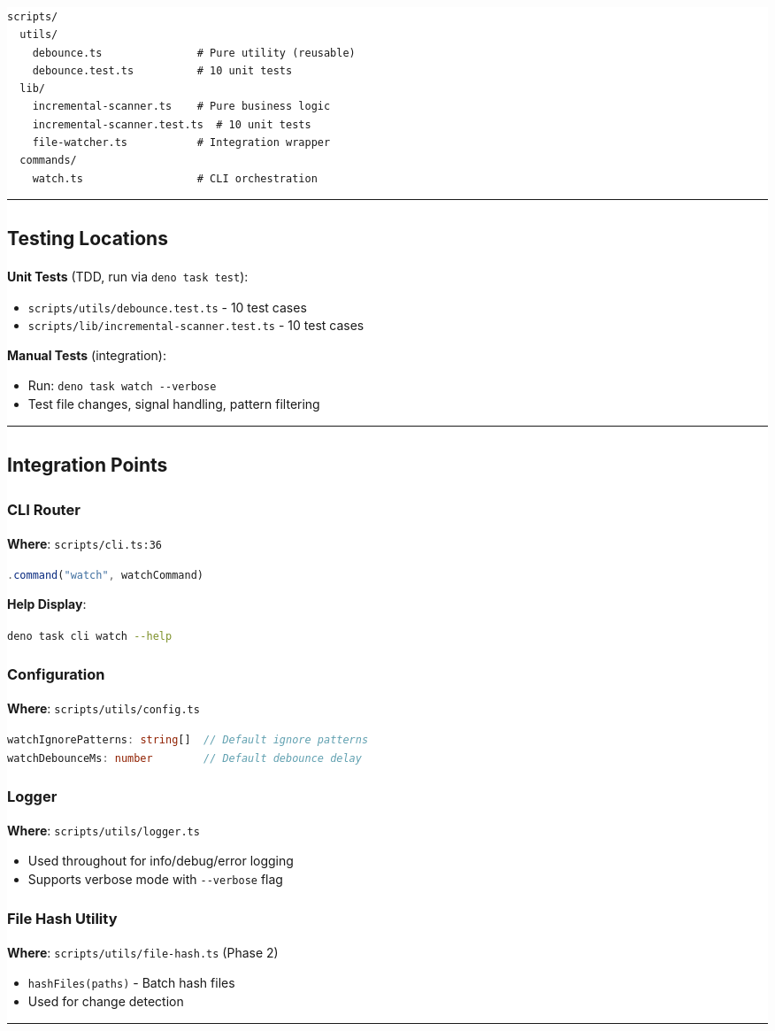 ```
scripts/
  utils/
    debounce.ts               # Pure utility (reusable)
    debounce.test.ts          # 10 unit tests
  lib/
    incremental-scanner.ts    # Pure business logic
    incremental-scanner.test.ts  # 10 unit tests
    file-watcher.ts           # Integration wrapper
  commands/
    watch.ts                  # CLI orchestration
```

---

## Testing Locations

**Unit Tests** (TDD, run via `deno task test`):
- `scripts/utils/debounce.test.ts` - 10 test cases
- `scripts/lib/incremental-scanner.test.ts` - 10 test cases

**Manual Tests** (integration):
- Run: `deno task watch --verbose`
- Test file changes, signal handling, pattern filtering

---

## Integration Points

### CLI Router
**Where**: `scripts/cli.ts:36`
```typescript
.command("watch", watchCommand)
```

**Help Display**:
```bash
deno task cli watch --help
```

### Configuration
**Where**: `scripts/utils/config.ts`
```typescript
watchIgnorePatterns: string[]  // Default ignore patterns
watchDebounceMs: number        // Default debounce delay
```

### Logger
**Where**: `scripts/utils/logger.ts`
- Used throughout for info/debug/error logging
- Supports verbose mode with `--verbose` flag

### File Hash Utility
**Where**: `scripts/utils/file-hash.ts` (Phase 2)
- `hashFiles(paths)` - Batch hash files
- Used for change detection

---